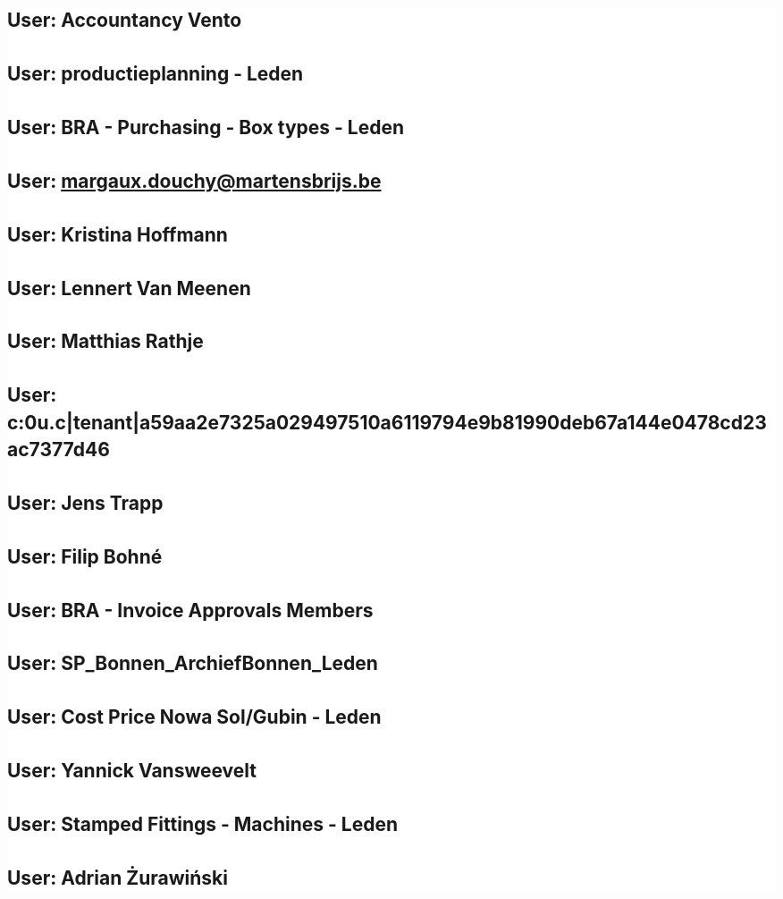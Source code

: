 
## User: Accountancy Vento


## User: productieplanning - Leden


## User: BRA - Purchasing - Box types - Leden


## User: margaux.douchy@martensbrijs.be


## User: Kristina Hoffmann


## User: Lennert Van Meenen


## User: Matthias Rathje


## User: c:0u.c|tenant|a59aa2e7325a029497510a6119794e9b81990deb67a144e0478cd23ac7377d46


## User: Jens Trapp


## User: Filip Bohné


## User: BRA - Invoice Approvals Members


## User: SP_Bonnen_ArchiefBonnen_Leden


## User: Cost Price Nowa Sol/Gubin - Leden


## User: Yannick Vansweevelt


## User: Stamped Fittings - Machines - Leden


## User: Adrian Żurawiński
